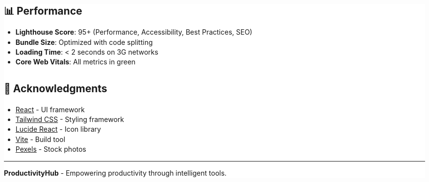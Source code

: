 ## 📊 Performance

- **Lighthouse Score**: 95+ (Performance, Accessibility, Best Practices, SEO)
- **Bundle Size**: Optimized with code splitting
- **Loading Time**: < 2 seconds on 3G networks
- **Core Web Vitals**: All metrics in green

## 🙏 Acknowledgments

- [React](https://reactjs.org/) - UI framework
- [Tailwind CSS](https://tailwindcss.com/) - Styling framework
- [Lucide React](https://lucide.dev/) - Icon library
- [Vite](https://vitejs.dev/) - Build tool
- [Pexels](https://pexels.com/) - Stock photos

---

**ProductivityHub** - Empowering productivity through intelligent tools.
